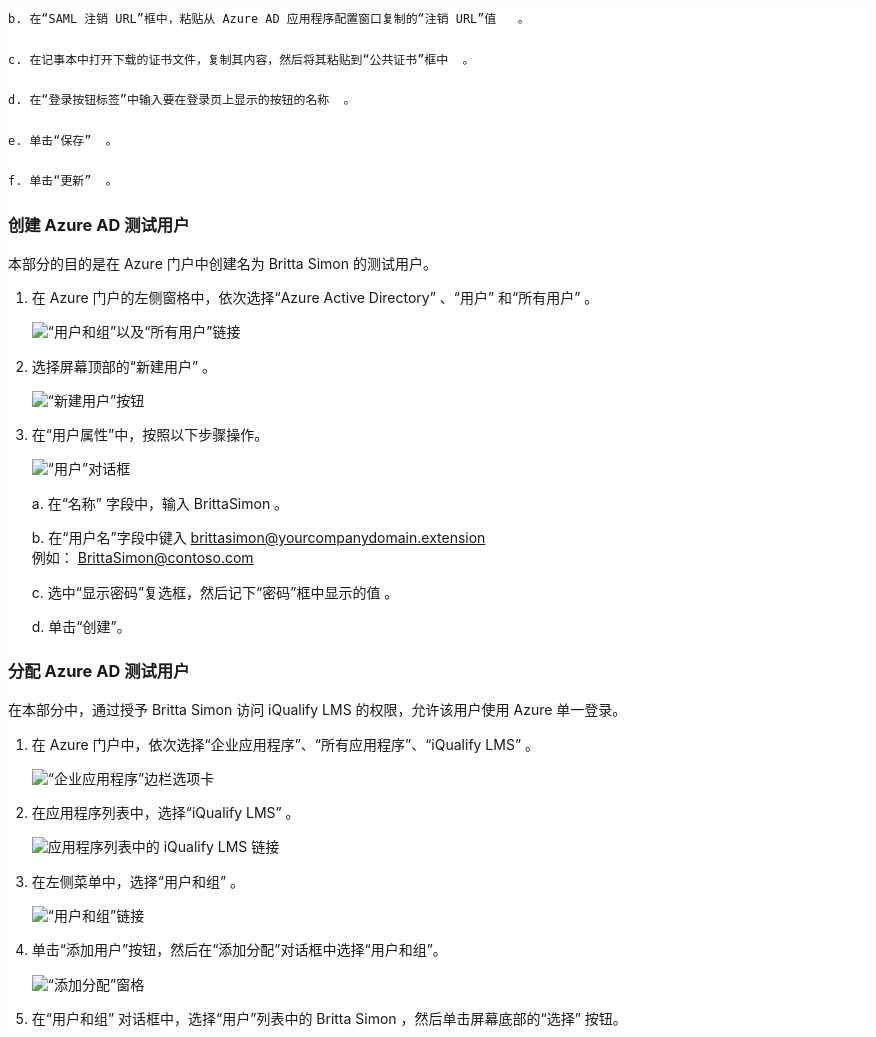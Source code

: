     b. 在“SAML 注销 URL”框中，粘贴从 Azure AD 应用程序配置窗口复制的“注销 URL”值   。

    c. 在记事本中打开下载的证书文件，复制其内容，然后将其粘贴到“公共证书”框中  。

    d. 在“登录按钮标签”中输入要在登录页上显示的按钮的名称  。

    e. 单击“保存”  。

    f. 单击“更新”  。

### <a name="create-an-azure-ad-test-user"></a>创建 Azure AD 测试用户

本部分的目的是在 Azure 门户中创建名为 Britta Simon 的测试用户。

1. 在 Azure 门户的左侧窗格中，依次选择“Azure Active Directory”  、“用户”  和“所有用户”  。

    ![“用户和组”以及“所有用户”链接](common/users.png)

2. 选择屏幕顶部的“新建用户”  。

    ![“新建用户”按钮](common/new-user.png)

3. 在“用户属性”中，按照以下步骤操作。

    ![“用户”对话框](common/user-properties.png)

    a. 在“名称”  字段中，输入 BrittaSimon  。
  
    b. 在“用户名”字段中键入 brittasimon@yourcompanydomain.extension  
    例如： BrittaSimon@contoso.com

    c. 选中“显示密码”复选框，然后记下“密码”框中显示的值  。

    d. 单击“创建”。 

### <a name="assign-the-azure-ad-test-user"></a>分配 Azure AD 测试用户

在本部分中，通过授予 Britta Simon 访问 iQualify LMS 的权限，允许该用户使用 Azure 单一登录。

1. 在 Azure 门户中，依次选择“企业应用程序”、“所有应用程序”、“iQualify LMS”    。

    ![“企业应用程序”边栏选项卡](common/enterprise-applications.png)

2. 在应用程序列表中，选择“iQualify LMS”  。

    ![应用程序列表中的 iQualify LMS 链接](common/all-applications.png)

3. 在左侧菜单中，选择“用户和组”  。

    ![“用户和组”链接](common/users-groups-blade.png)

4. 单击“添加用户”按钮，然后在“添加分配”对话框中选择“用户和组”。

    ![“添加分配”窗格](common/add-assign-user.png)

5. 在“用户和组”  对话框中，选择“用户”列表中的 Britta Simon  ，然后单击屏幕底部的“选择”  按钮。
